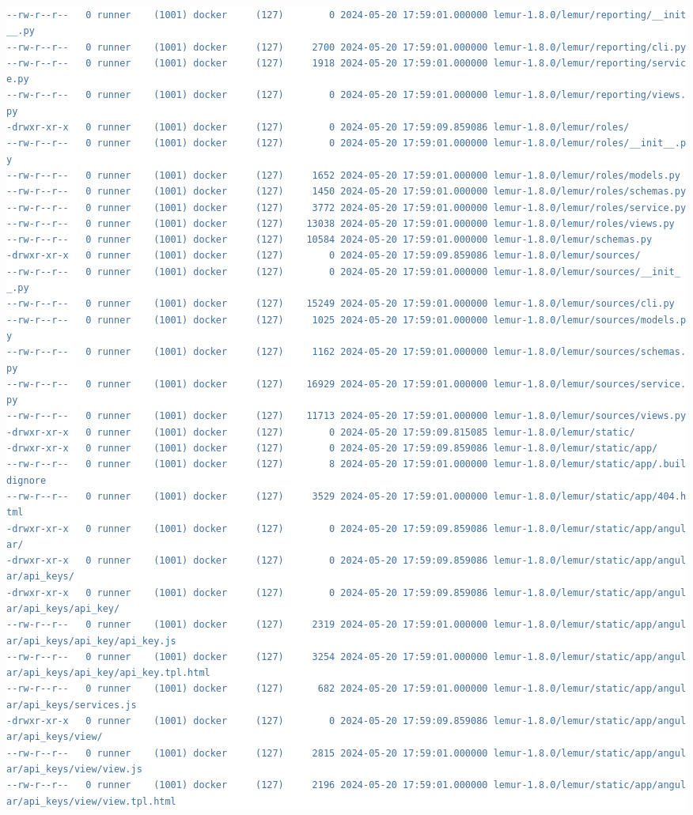 ```diff
--rw-r--r--   0 runner    (1001) docker     (127)        0 2024-05-20 17:59:01.000000 lemur-1.8.0/lemur/reporting/__init__.py
--rw-r--r--   0 runner    (1001) docker     (127)     2700 2024-05-20 17:59:01.000000 lemur-1.8.0/lemur/reporting/cli.py
--rw-r--r--   0 runner    (1001) docker     (127)     1918 2024-05-20 17:59:01.000000 lemur-1.8.0/lemur/reporting/service.py
--rw-r--r--   0 runner    (1001) docker     (127)        0 2024-05-20 17:59:01.000000 lemur-1.8.0/lemur/reporting/views.py
-drwxr-xr-x   0 runner    (1001) docker     (127)        0 2024-05-20 17:59:09.859086 lemur-1.8.0/lemur/roles/
--rw-r--r--   0 runner    (1001) docker     (127)        0 2024-05-20 17:59:01.000000 lemur-1.8.0/lemur/roles/__init__.py
--rw-r--r--   0 runner    (1001) docker     (127)     1652 2024-05-20 17:59:01.000000 lemur-1.8.0/lemur/roles/models.py
--rw-r--r--   0 runner    (1001) docker     (127)     1450 2024-05-20 17:59:01.000000 lemur-1.8.0/lemur/roles/schemas.py
--rw-r--r--   0 runner    (1001) docker     (127)     3772 2024-05-20 17:59:01.000000 lemur-1.8.0/lemur/roles/service.py
--rw-r--r--   0 runner    (1001) docker     (127)    13038 2024-05-20 17:59:01.000000 lemur-1.8.0/lemur/roles/views.py
--rw-r--r--   0 runner    (1001) docker     (127)    10584 2024-05-20 17:59:01.000000 lemur-1.8.0/lemur/schemas.py
-drwxr-xr-x   0 runner    (1001) docker     (127)        0 2024-05-20 17:59:09.859086 lemur-1.8.0/lemur/sources/
--rw-r--r--   0 runner    (1001) docker     (127)        0 2024-05-20 17:59:01.000000 lemur-1.8.0/lemur/sources/__init__.py
--rw-r--r--   0 runner    (1001) docker     (127)    15249 2024-05-20 17:59:01.000000 lemur-1.8.0/lemur/sources/cli.py
--rw-r--r--   0 runner    (1001) docker     (127)     1025 2024-05-20 17:59:01.000000 lemur-1.8.0/lemur/sources/models.py
--rw-r--r--   0 runner    (1001) docker     (127)     1162 2024-05-20 17:59:01.000000 lemur-1.8.0/lemur/sources/schemas.py
--rw-r--r--   0 runner    (1001) docker     (127)    16929 2024-05-20 17:59:01.000000 lemur-1.8.0/lemur/sources/service.py
--rw-r--r--   0 runner    (1001) docker     (127)    11713 2024-05-20 17:59:01.000000 lemur-1.8.0/lemur/sources/views.py
-drwxr-xr-x   0 runner    (1001) docker     (127)        0 2024-05-20 17:59:09.815085 lemur-1.8.0/lemur/static/
-drwxr-xr-x   0 runner    (1001) docker     (127)        0 2024-05-20 17:59:09.859086 lemur-1.8.0/lemur/static/app/
--rw-r--r--   0 runner    (1001) docker     (127)        8 2024-05-20 17:59:01.000000 lemur-1.8.0/lemur/static/app/.buildignore
--rw-r--r--   0 runner    (1001) docker     (127)     3529 2024-05-20 17:59:01.000000 lemur-1.8.0/lemur/static/app/404.html
-drwxr-xr-x   0 runner    (1001) docker     (127)        0 2024-05-20 17:59:09.859086 lemur-1.8.0/lemur/static/app/angular/
-drwxr-xr-x   0 runner    (1001) docker     (127)        0 2024-05-20 17:59:09.859086 lemur-1.8.0/lemur/static/app/angular/api_keys/
-drwxr-xr-x   0 runner    (1001) docker     (127)        0 2024-05-20 17:59:09.859086 lemur-1.8.0/lemur/static/app/angular/api_keys/api_key/
--rw-r--r--   0 runner    (1001) docker     (127)     2319 2024-05-20 17:59:01.000000 lemur-1.8.0/lemur/static/app/angular/api_keys/api_key/api_key.js
--rw-r--r--   0 runner    (1001) docker     (127)     3254 2024-05-20 17:59:01.000000 lemur-1.8.0/lemur/static/app/angular/api_keys/api_key/api_key.tpl.html
--rw-r--r--   0 runner    (1001) docker     (127)      682 2024-05-20 17:59:01.000000 lemur-1.8.0/lemur/static/app/angular/api_keys/services.js
-drwxr-xr-x   0 runner    (1001) docker     (127)        0 2024-05-20 17:59:09.859086 lemur-1.8.0/lemur/static/app/angular/api_keys/view/
--rw-r--r--   0 runner    (1001) docker     (127)     2815 2024-05-20 17:59:01.000000 lemur-1.8.0/lemur/static/app/angular/api_keys/view/view.js
--rw-r--r--   0 runner    (1001) docker     (127)     2196 2024-05-20 17:59:01.000000 lemur-1.8.0/lemur/static/app/angular/api_keys/view/view.tpl.html
```